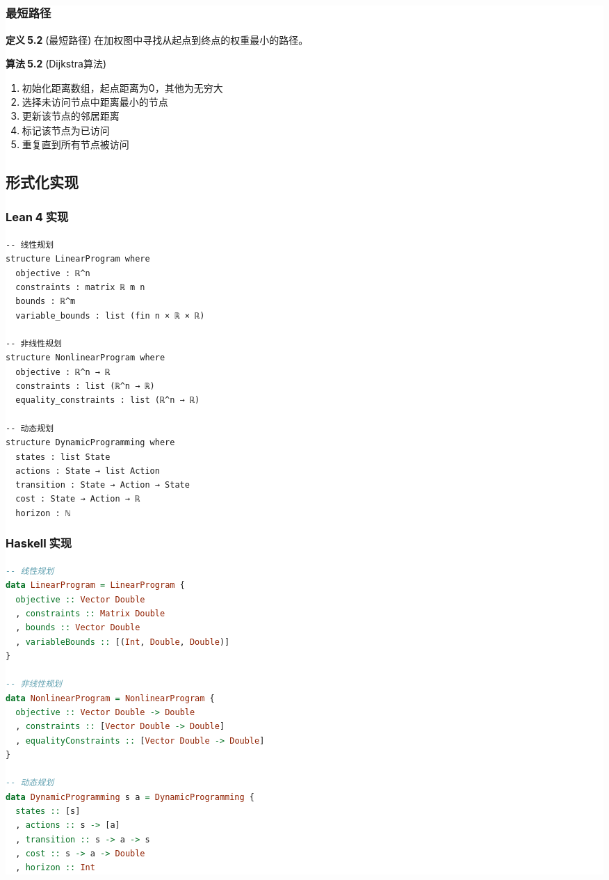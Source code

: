 ### 最短路径

**定义 5.2** (最短路径)
在加权图中寻找从起点到终点的权重最小的路径。

**算法 5.2** (Dijkstra算法)

1. 初始化距离数组，起点距离为0，其他为无穷大
2. 选择未访问节点中距离最小的节点
3. 更新该节点的邻居距离
4. 标记该节点为已访问
5. 重复直到所有节点被访问

## 形式化实现

### Lean 4 实现

```lean
-- 线性规划
structure LinearProgram where
  objective : ℝ^n
  constraints : matrix ℝ m n
  bounds : ℝ^m
  variable_bounds : list (fin n × ℝ × ℝ)

-- 非线性规划
structure NonlinearProgram where
  objective : ℝ^n → ℝ
  constraints : list (ℝ^n → ℝ)
  equality_constraints : list (ℝ^n → ℝ)

-- 动态规划
structure DynamicProgramming where
  states : list State
  actions : State → list Action
  transition : State → Action → State
  cost : State → Action → ℝ
  horizon : ℕ
```

### Haskell 实现

```haskell
-- 线性规划
data LinearProgram = LinearProgram {
  objective :: Vector Double
  , constraints :: Matrix Double
  , bounds :: Vector Double
  , variableBounds :: [(Int, Double, Double)]
}

-- 非线性规划
data NonlinearProgram = NonlinearProgram {
  objective :: Vector Double -> Double
  , constraints :: [Vector Double -> Double]
  , equalityConstraints :: [Vector Double -> Double]
}

-- 动态规划
data DynamicProgramming s a = DynamicProgramming {
  states :: [s]
  , actions :: s -> [a]
  , transition :: s -> a -> s
  , cost :: s -> a -> Double
  , horizon :: Int
```